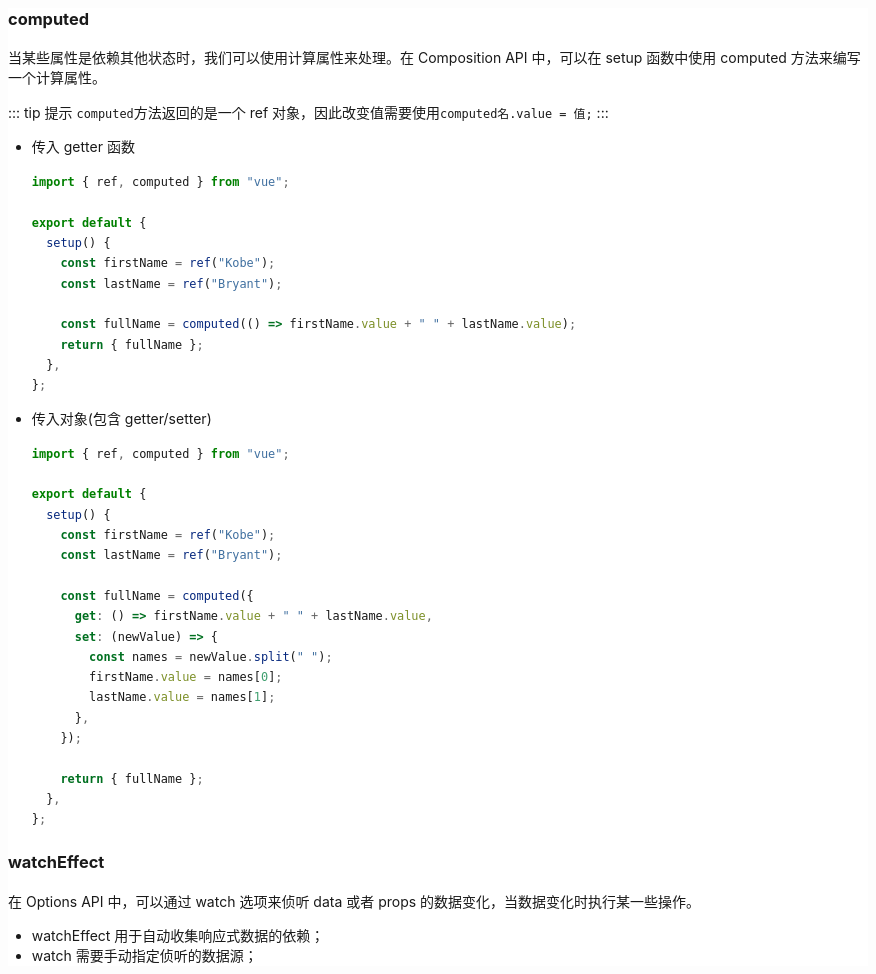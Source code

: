 ### computed

当某些属性是依赖其他状态时，我们可以使用计算属性来处理。在 Composition API 中，可以在 setup 函数中使用 computed 方法来编写一个计算属性。

::: tip 提示
`computed`方法返回的是一个 ref 对象，因此改变值需要使用`computed名.value = 值;`
:::

- 传入 getter 函数

  ```js
  import { ref, computed } from "vue";

  export default {
    setup() {
      const firstName = ref("Kobe");
      const lastName = ref("Bryant");

      const fullName = computed(() => firstName.value + " " + lastName.value);
      return { fullName };
    },
  };
  ```

- 传入对象(包含 getter/setter)

  ```js
  import { ref, computed } from "vue";

  export default {
    setup() {
      const firstName = ref("Kobe");
      const lastName = ref("Bryant");

      const fullName = computed({
        get: () => firstName.value + " " + lastName.value,
        set: (newValue) => {
          const names = newValue.split(" ");
          firstName.value = names[0];
          lastName.value = names[1];
        },
      });

      return { fullName };
    },
  };
  ```

### watchEffect

在 Options API 中，可以通过 watch 选项来侦听 data 或者 props 的数据变化，当数据变化时执行某一些操作。

- watchEffect 用于自动收集响应式数据的依赖；
- watch 需要手动指定侦听的数据源；
